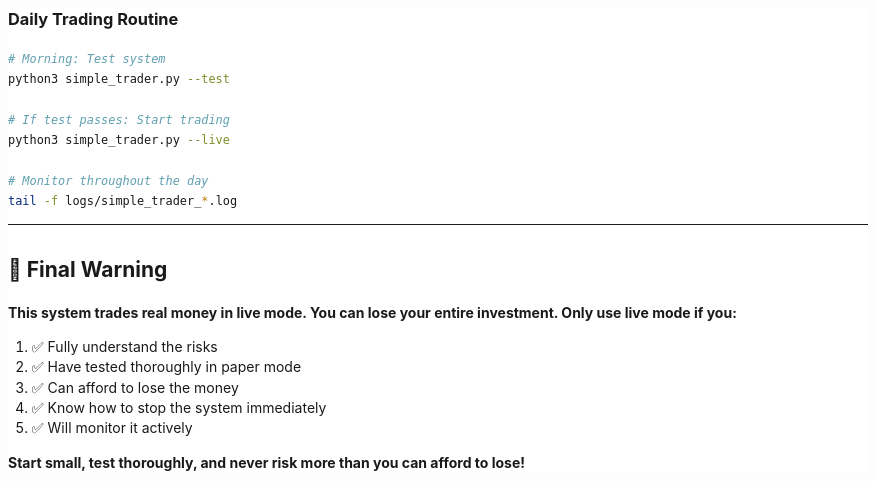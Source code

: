 ### Daily Trading Routine
```bash
# Morning: Test system
python3 simple_trader.py --test

# If test passes: Start trading
python3 simple_trader.py --live

# Monitor throughout the day
tail -f logs/simple_trader_*.log
```

---

## 🚨 Final Warning

**This system trades real money in live mode. You can lose your entire investment. Only use live mode if you:**

1. ✅ Fully understand the risks
2. ✅ Have tested thoroughly in paper mode  
3. ✅ Can afford to lose the money
4. ✅ Know how to stop the system immediately
5. ✅ Will monitor it actively

**Start small, test thoroughly, and never risk more than you can afford to lose!**